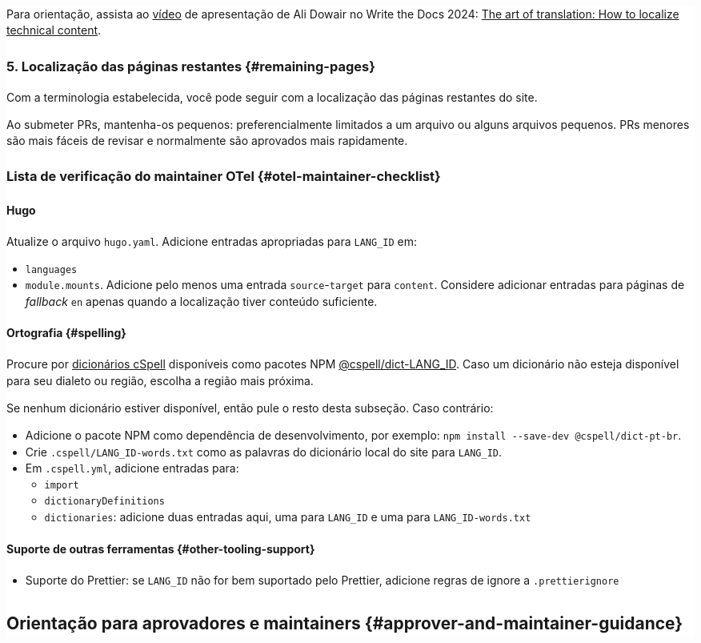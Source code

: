 Para orientação, assista ao [vídeo][ali-d-youtube] de apresentação de Ali Dowair
no Write the Docs 2024: [The art of translation: How to localize technical
content][ali-dowair-2024].

[ali-dowair-2024]:
  https://www.writethedocs.org/conf/atlantic/2024/speakers/#speaker-ali-dowair-what-s-in-a-word-lessons-from-localizing-kubernetes-documentation-to-arabic-ali-dowair
[ali-d-youtube]: https://youtu.be/HY3LZOQqdig

### 5. Localização das páginas restantes {#remaining-pages}

Com a terminologia estabelecida, você pode seguir com a localização das páginas
restantes do site.

Ao submeter PRs, mantenha-os pequenos: preferencialmente limitados a um arquivo
ou alguns arquivos pequenos. PRs menores são mais fáceis de revisar e
normalmente são aprovados mais rapidamente.

### Lista de verificação do maintainer OTel {#otel-maintainer-checklist}

#### Hugo

Atualize o arquivo `hugo.yaml`. Adicione entradas apropriadas para `LANG_ID` em:

- `languages`
- `module.mounts`. Adicione pelo menos uma entrada `source`-`target` para
  `content`. Considere adicionar entradas para páginas de _fallback_ `en` apenas
  quando a localização tiver conteúdo suficiente.

#### Ortografia {#spelling}

Procure por [dicionários cSpell][cSpell dictionaries] disponíveis como pacotes
NPM [@cspell/dict-LANG_ID][]. Caso um dicionário não esteja disponível para seu
dialeto ou região, escolha a região mais próxima.

Se nenhum dicionário estiver disponível, então pule o resto desta subseção. Caso
contrário:

- Adicione o pacote NPM como dependência de desenvolvimento, por exemplo:
  `npm install --save-dev @cspell/dict-pt-br`.
- Crie `.cspell/LANG_ID-words.txt` como as palavras do dicionário local do site
  para `LANG_ID`.
- Em `.cspell.yml`, adicione entradas para:
  - `import`
  - `dictionaryDefinitions`
  - `dictionaries`: adicione duas entradas aqui, uma para `LANG_ID` e uma para
    `LANG_ID-words.txt`

[cSpell dictionaries]: https://github.com/streetsidesoftware/cspell-dicts
[@cspell/dict-LANG_ID]: https://www.npmjs.com/search?q=%40cspell%2Fdict

#### Suporte de outras ferramentas {#other-tooling-support}

- Suporte do Prettier: se `LANG_ID` não for bem suportado pelo Prettier,
  adicione regras de ignore a `.prettierignore`

## Orientação para aprovadores e maintainers {#approver-and-maintainer-guidance}


[^*]: Para exceções, veja [Links](#links).
[hello]: https://code.org/helloworld
[OTel website]: https://opentelemetry.io
[hello]: https://code.org/helloworld
[OTel website]: https://opentelemetry.io
[labels]: https://spec.commonmark.org/0.31.2/#link-label
[Mermaid]: https://mermaid.js.org
[active approver]: https://github.com/cncf/glossary/blob/main/CODEOWNERS
[CNCF Glossary]: https://glossary.cncf.io/
[Kubernetes website]: https://github.com/kubernetes/website
   [ISO 639-1 code]: https://en.wikipedia.org/wiki/ISO_639-1
[front matter]: https://gohugo.io/content-management/front-matter/
[main]: https://github.com/open-telemetry/opentelemetry.io/commits/main/
[maintainers]: https://github.com/orgs/open-telemetry/teams/docs-maintainers
[multilingual framework]: https://gohugo.io/content-management/multilingual/
[new issue]: https://github.com/open-telemetry/opentelemetry.io/issues/new
[slack]: https://slack.cncf.io/